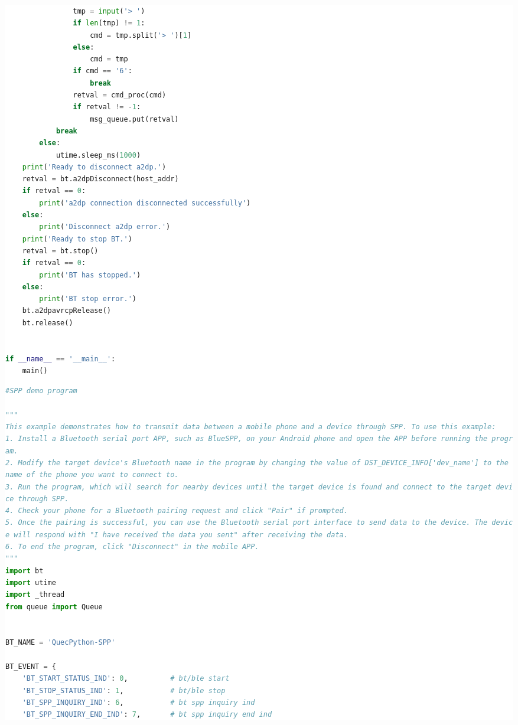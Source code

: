 ```python
                tmp = input('> ')
                if len(tmp) != 1:
                    cmd = tmp.split('> ')[1]
                else:
                    cmd = tmp
                if cmd == '6':
                    break
                retval = cmd_proc(cmd)
                if retval != -1:
                    msg_queue.put(retval)
            break
        else:
            utime.sleep_ms(1000)
    print('Ready to disconnect a2dp.')
    retval = bt.a2dpDisconnect(host_addr)
    if retval == 0:
        print('a2dp connection disconnected successfully')
    else:
        print('Disconnect a2dp error.')
    print('Ready to stop BT.')
    retval = bt.stop()
    if retval == 0:
        print('BT has stopped.')
    else:
        print('BT stop error.')
    bt.a2dpavrcpRelease()
    bt.release()


if __name__ == '__main__':
    main()
```

```python
#SPP demo program

"""
This example demonstrates how to transmit data between a mobile phone and a device through SPP. To use this example:
1. Install a Bluetooth serial port APP, such as BlueSPP, on your Android phone and open the APP before running the program.
2. Modify the target device's Bluetooth name in the program by changing the value of DST_DEVICE_INFO['dev_name'] to the name of the phone you want to connect to.
3. Run the program, which will search for nearby devices until the target device is found and connect to the target device through SPP.
4. Check your phone for a Bluetooth pairing request and click "Pair" if prompted.
5. Once the pairing is successful, you can use the Bluetooth serial port interface to send data to the device. The device will respond with "I have received the data you sent" after receiving the data.
6. To end the program, click "Disconnect" in the mobile APP.
"""
import bt
import utime
import _thread
from queue import Queue


BT_NAME = 'QuecPython-SPP'

BT_EVENT = {
    'BT_START_STATUS_IND': 0,          # bt/ble start
    'BT_STOP_STATUS_IND': 1,           # bt/ble stop
    'BT_SPP_INQUIRY_IND': 6,           # bt spp inquiry ind
    'BT_SPP_INQUIRY_END_IND': 7,       # bt spp inquiry end ind
```